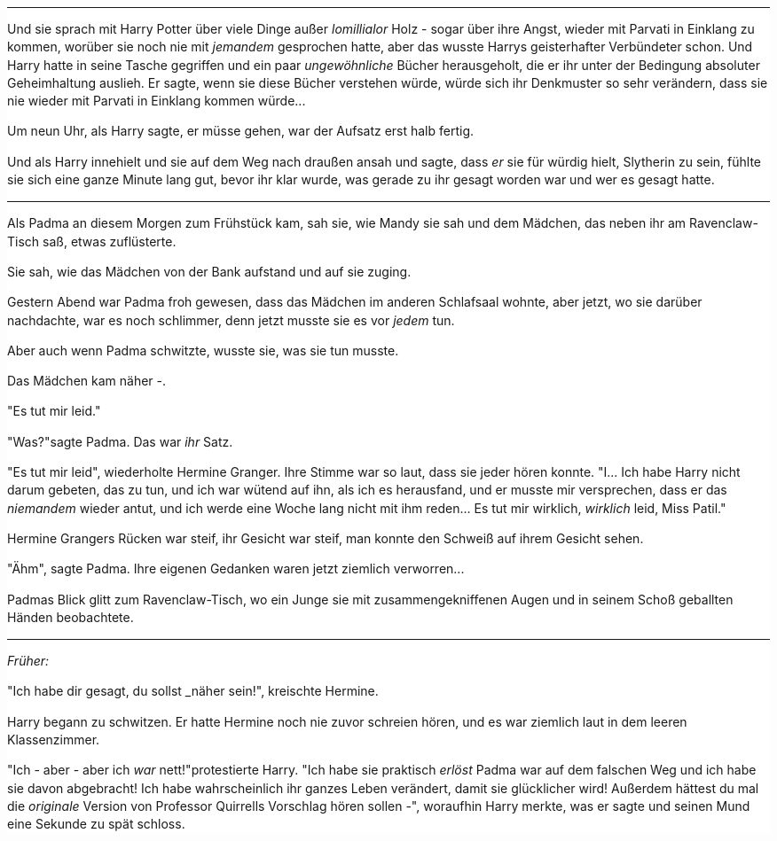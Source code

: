 * * *

Und sie sprach mit Harry Potter über viele Dinge außer _lomillialor_ Holz - sogar über ihre Angst, wieder mit Parvati in Einklang zu kommen, worüber sie noch nie mit _jemandem_ gesprochen hatte, aber das wusste Harrys geisterhafter Verbündeter schon. Und Harry hatte in seine Tasche gegriffen und ein paar _ungewöhnliche_ Bücher herausgeholt, die er ihr unter der Bedingung absoluter Geheimhaltung auslieh. Er sagte, wenn sie diese Bücher verstehen würde, würde sich ihr Denkmuster so sehr verändern, dass sie nie wieder mit Parvati in Einklang kommen würde...

Um neun Uhr, als Harry sagte, er müsse gehen, war der Aufsatz erst halb fertig.

Und als Harry innehielt und sie auf dem Weg nach draußen ansah und sagte, dass _er_ sie für würdig hielt, Slytherin zu sein, fühlte sie sich eine ganze Minute lang gut, bevor ihr klar wurde, was gerade zu ihr gesagt worden war und wer es gesagt hatte.

* * *

Als Padma an diesem Morgen zum Frühstück kam, sah sie, wie Mandy sie sah und dem Mädchen, das neben ihr am Ravenclaw-Tisch saß, etwas zuflüsterte.

Sie sah, wie das Mädchen von der Bank aufstand und auf sie zuging.

Gestern Abend war Padma froh gewesen, dass das Mädchen im anderen Schlafsaal wohnte, aber jetzt, wo sie darüber nachdachte, war es noch schlimmer, denn jetzt musste sie es vor _jedem_ tun.

Aber auch wenn Padma schwitzte, wusste sie, was sie tun musste.

Das Mädchen kam näher -.

"Es tut mir leid."

"Was?"sagte Padma. Das war _ihr_ Satz.

"Es tut mir leid", wiederholte Hermine Granger. Ihre Stimme war so laut, dass sie jeder hören konnte. "I... Ich habe Harry nicht darum gebeten, das zu tun, und ich war wütend auf ihn, als ich es herausfand, und er musste mir versprechen, dass er das _niemandem_ wieder antut, und ich werde eine Woche lang nicht mit ihm reden... Es tut mir wirklich, _wirklich_ leid, Miss Patil."

Hermine Grangers Rücken war steif, ihr Gesicht war steif, man konnte den Schweiß auf ihrem Gesicht sehen.

"Ähm", sagte Padma. Ihre eigenen Gedanken waren jetzt ziemlich verworren...

Padmas Blick glitt zum Ravenclaw-Tisch, wo ein Junge sie mit zusammengekniffenen Augen und in seinem Schoß geballten Händen beobachtete.

* * *

_Früher:_

"Ich habe dir gesagt, du sollst _näher sein!", kreischte Hermine.

Harry begann zu schwitzen. Er hatte Hermine noch nie zuvor schreien hören, und es war ziemlich laut in dem leeren Klassenzimmer.

"Ich - aber - aber ich _war_ nett!"protestierte Harry. "Ich habe sie praktisch _erlöst_ Padma war auf dem falschen Weg und ich habe sie davon abgebracht! Ich habe wahrscheinlich ihr ganzes Leben verändert, damit sie glücklicher wird! Außerdem hättest du mal die _originale_ Version von Professor Quirrells Vorschlag hören sollen -", woraufhin Harry merkte, was er sagte und seinen Mund eine Sekunde zu spät schloss.
